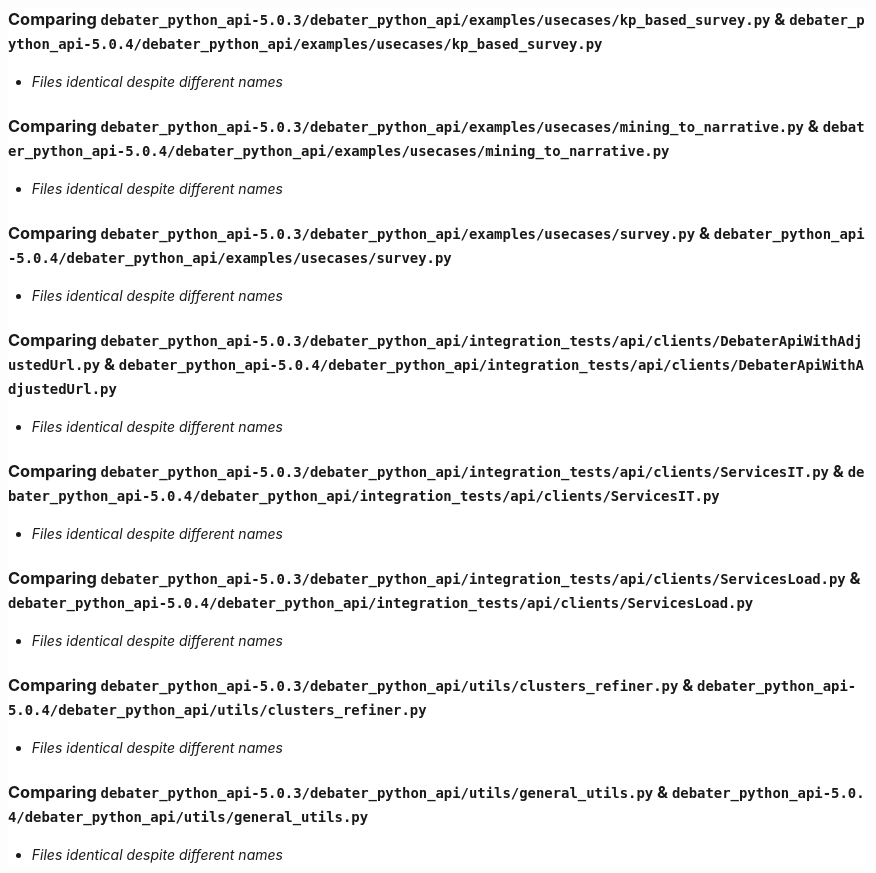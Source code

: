### Comparing `debater_python_api-5.0.3/debater_python_api/examples/usecases/kp_based_survey.py` & `debater_python_api-5.0.4/debater_python_api/examples/usecases/kp_based_survey.py`

 * *Files identical despite different names*

### Comparing `debater_python_api-5.0.3/debater_python_api/examples/usecases/mining_to_narrative.py` & `debater_python_api-5.0.4/debater_python_api/examples/usecases/mining_to_narrative.py`

 * *Files identical despite different names*

### Comparing `debater_python_api-5.0.3/debater_python_api/examples/usecases/survey.py` & `debater_python_api-5.0.4/debater_python_api/examples/usecases/survey.py`

 * *Files identical despite different names*

### Comparing `debater_python_api-5.0.3/debater_python_api/integration_tests/api/clients/DebaterApiWithAdjustedUrl.py` & `debater_python_api-5.0.4/debater_python_api/integration_tests/api/clients/DebaterApiWithAdjustedUrl.py`

 * *Files identical despite different names*

### Comparing `debater_python_api-5.0.3/debater_python_api/integration_tests/api/clients/ServicesIT.py` & `debater_python_api-5.0.4/debater_python_api/integration_tests/api/clients/ServicesIT.py`

 * *Files identical despite different names*

### Comparing `debater_python_api-5.0.3/debater_python_api/integration_tests/api/clients/ServicesLoad.py` & `debater_python_api-5.0.4/debater_python_api/integration_tests/api/clients/ServicesLoad.py`

 * *Files identical despite different names*

### Comparing `debater_python_api-5.0.3/debater_python_api/utils/clusters_refiner.py` & `debater_python_api-5.0.4/debater_python_api/utils/clusters_refiner.py`

 * *Files identical despite different names*

### Comparing `debater_python_api-5.0.3/debater_python_api/utils/general_utils.py` & `debater_python_api-5.0.4/debater_python_api/utils/general_utils.py`

 * *Files identical despite different names*
